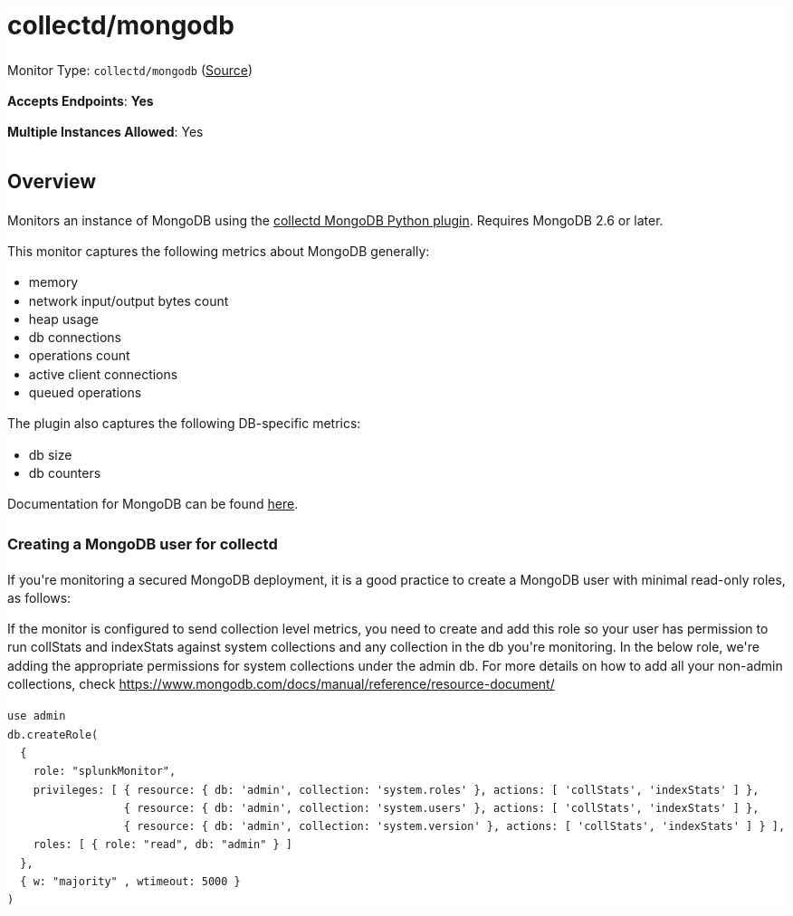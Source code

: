 



# collectd/mongodb

Monitor Type: `collectd/mongodb` ([Source](https://github.com/signalfx/signalfx-agent/tree/main/pkg/monitors/collectd/mongodb))

**Accepts Endpoints**: **Yes**

**Multiple Instances Allowed**: Yes

## Overview

Monitors an instance of MongoDB using the [collectd MongoDB Python
plugin](https://github.com/signalfx/collectd-mongodb).  Requires MongoDB
2.6 or later.

This monitor captures the following metrics about MongoDB generally:

* memory
* network input/output bytes count
* heap usage
* db connections
* operations count
* active client connections
* queued operations

The plugin also captures the following DB-specific metrics:

* db size
* db counters

Documentation for MongoDB can be found [here](http://docs.mongodb.org/manual/).


### Creating a MongoDB user for collectd

If you're monitoring a secured MongoDB deployment, it is a good practice to create a MongoDB user with minimal read-only roles, as follows:

If the monitor is configured to send collection level metrics, you need to create and add this role so your user has permission to run collStats and indexStats 
against system collections and any collection in the db you're monitoring.
In the below role, we're adding the appropriate permissions for system collections under the admin db.
For more details on how to add all your non-admin collections, check https://www.mongodb.com/docs/manual/reference/resource-document/

```
use admin
db.createRole( 
  {
    role: "splunkMonitor",
    privileges: [ { resource: { db: 'admin', collection: 'system.roles' }, actions: [ 'collStats', 'indexStats' ] },
                  { resource: { db: 'admin', collection: 'system.users' }, actions: [ 'collStats', 'indexStats' ] },
                  { resource: { db: 'admin', collection: 'system.version' }, actions: [ 'collStats', 'indexStats' ] } ],
    roles: [ { role: "read", db: "admin" } ]
  },
  { w: "majority" , wtimeout: 5000 }
)
```
